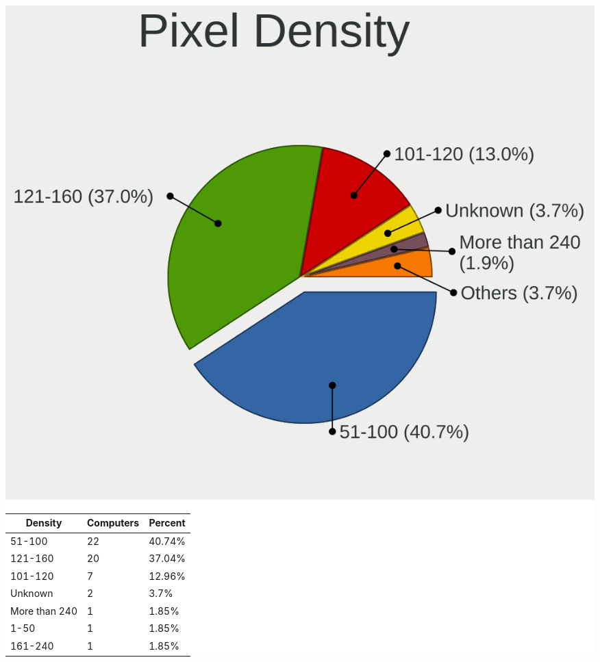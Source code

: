 ![Pixel Density](./All/images/pie_chart/mon_density.svg)


| Density       | Computers | Percent |
|---------------|-----------|---------|
| 51-100        | 22        | 40.74%  |
| 121-160       | 20        | 37.04%  |
| 101-120       | 7         | 12.96%  |
| Unknown       | 2         | 3.7%    |
| More than 240 | 1         | 1.85%   |
| 1-50          | 1         | 1.85%   |
| 161-240       | 1         | 1.85%   |
